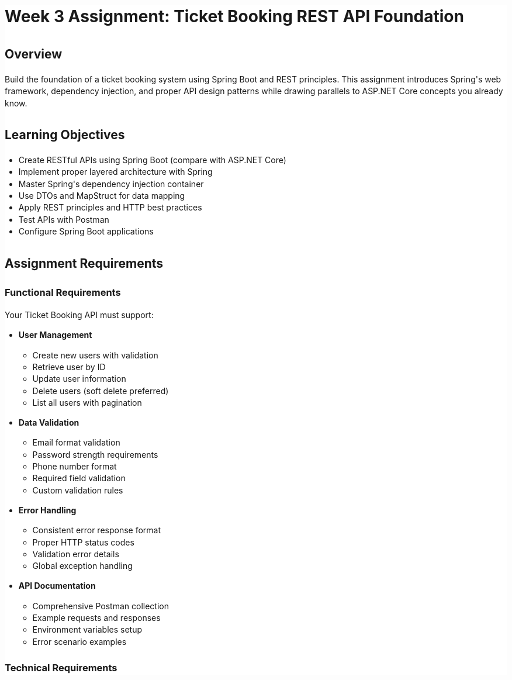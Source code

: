 # Week 3 Assignment: Ticket Booking REST API Foundation

## Overview
Build the foundation of a ticket booking system using Spring Boot and REST principles. This assignment introduces Spring's web framework, dependency injection, and proper API design patterns while drawing parallels to ASP.NET Core concepts you already know.

## Learning Objectives
- Create RESTful APIs using Spring Boot (compare with ASP.NET Core)
- Implement proper layered architecture with Spring
- Master Spring's dependency injection container
- Use DTOs and MapStruct for data mapping
- Apply REST principles and HTTP best practices
- Test APIs with Postman
- Configure Spring Boot applications

## Assignment Requirements

### Functional Requirements
Your Ticket Booking API must support:

- **User Management**
    - Create new users with validation
    - Retrieve user by ID
    - Update user information
    - Delete users (soft delete preferred)
    - List all users with pagination

- **Data Validation**
    - Email format validation
    - Password strength requirements
    - Phone number format
    - Required field validation
    - Custom validation rules

- **Error Handling**
    - Consistent error response format
    - Proper HTTP status codes
    - Validation error details
    - Global exception handling

- **API Documentation**
    - Comprehensive Postman collection
    - Example requests and responses
    - Environment variables setup
    - Error scenario examples

### Technical Requirements
